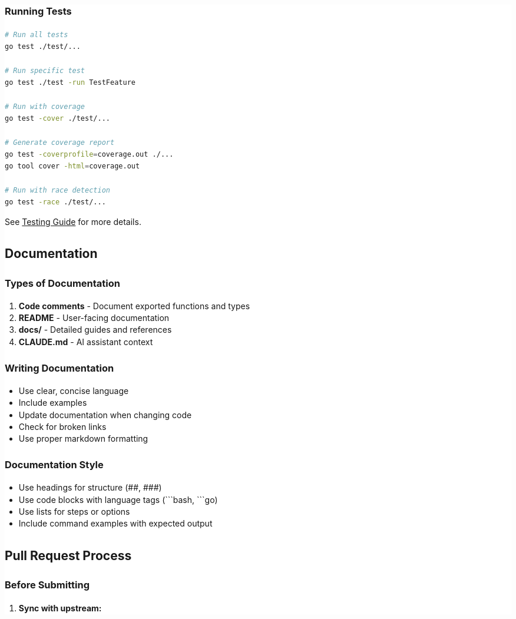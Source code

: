 ### Running Tests

```bash
# Run all tests
go test ./test/...

# Run specific test
go test ./test -run TestFeature

# Run with coverage
go test -cover ./test/...

# Generate coverage report
go test -coverprofile=coverage.out ./...
go tool cover -html=coverage.out

# Run with race detection
go test -race ./test/...
```

See [Testing Guide](docs/TESTING.md) for more details.

## Documentation

### Types of Documentation

1. **Code comments** - Document exported functions and types
2. **README** - User-facing documentation
3. **docs/** - Detailed guides and references
4. **CLAUDE.md** - AI assistant context

### Writing Documentation

- Use clear, concise language
- Include examples
- Update documentation when changing code
- Check for broken links
- Use proper markdown formatting

### Documentation Style

- Use headings for structure (##, ###)
- Use code blocks with language tags (\`\`\`bash, \`\`\`go)
- Use lists for steps or options
- Include command examples with expected output

## Pull Request Process

### Before Submitting

1. **Sync with upstream:**
